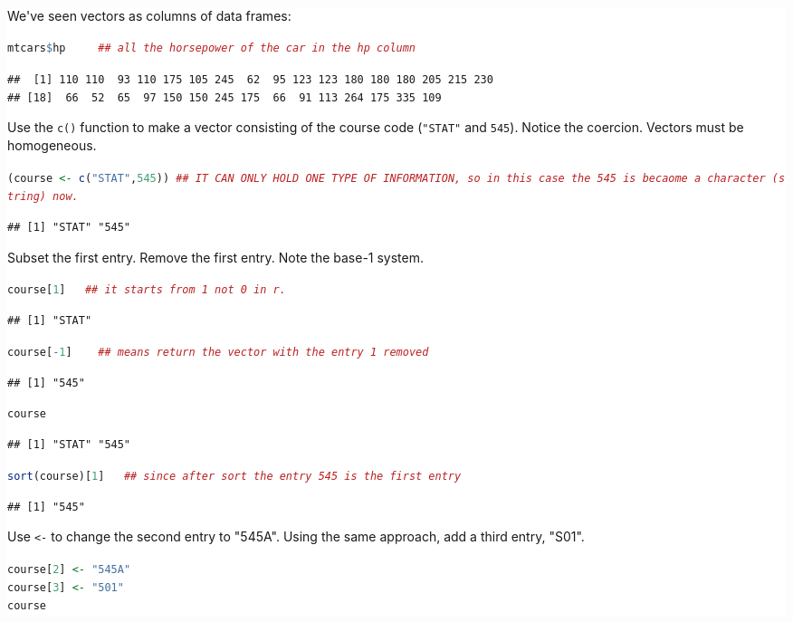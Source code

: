 We've seen vectors as columns of data frames:

``` r
mtcars$hp     ## all the horsepower of the car in the hp column
```

    ##  [1] 110 110  93 110 175 105 245  62  95 123 123 180 180 180 205 215 230
    ## [18]  66  52  65  97 150 150 245 175  66  91 113 264 175 335 109

Use the `c()` function to make a vector consisting of the course code (`"STAT"` and `545`). Notice the coercion. Vectors must be homogeneous.

``` r
(course <- c("STAT",545)) ## IT CAN ONLY HOLD ONE TYPE OF INFORMATION, so in this case the 545 is becaome a character (string) now.
```

    ## [1] "STAT" "545"

Subset the first entry. Remove the first entry. Note the base-1 system.

``` r
course[1]   ## it starts from 1 not 0 in r.
```

    ## [1] "STAT"

``` r
course[-1]    ## means return the vector with the entry 1 removed
```

    ## [1] "545"

``` r
course
```

    ## [1] "STAT" "545"

``` r
sort(course)[1]   ## since after sort the entry 545 is the first entry
```

    ## [1] "545"

Use `<-` to change the second entry to "545A". Using the same approach, add a third entry, "S01".

``` r
course[2] <- "545A"
course[3] <- "501"
course
```
